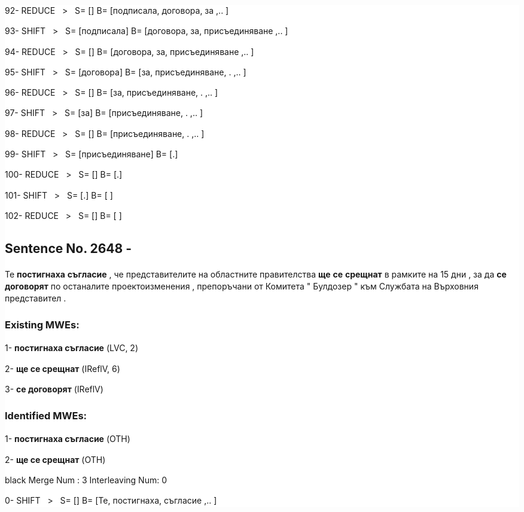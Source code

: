 

92- REDUCE&nbsp;&nbsp;&nbsp;>&nbsp;&nbsp;&nbsp;S= []   B= [подписала, договора, за ,.. ]



93- SHIFT&nbsp;&nbsp;&nbsp;>&nbsp;&nbsp;&nbsp;S= [подписала]   B= [договора, за, присъединяване ,.. ]



94- REDUCE&nbsp;&nbsp;&nbsp;>&nbsp;&nbsp;&nbsp;S= []   B= [договора, за, присъединяване ,.. ]



95- SHIFT&nbsp;&nbsp;&nbsp;>&nbsp;&nbsp;&nbsp;S= [договора]   B= [за, присъединяване, . ,.. ]



96- REDUCE&nbsp;&nbsp;&nbsp;>&nbsp;&nbsp;&nbsp;S= []   B= [за, присъединяване, . ,.. ]



97- SHIFT&nbsp;&nbsp;&nbsp;>&nbsp;&nbsp;&nbsp;S= [за]   B= [присъединяване, . ,.. ]



98- REDUCE&nbsp;&nbsp;&nbsp;>&nbsp;&nbsp;&nbsp;S= []   B= [присъединяване, . ,.. ]



99- SHIFT&nbsp;&nbsp;&nbsp;>&nbsp;&nbsp;&nbsp;S= [присъединяване]   B= [.]



100- REDUCE&nbsp;&nbsp;&nbsp;>&nbsp;&nbsp;&nbsp;S= []   B= [.]



101- SHIFT&nbsp;&nbsp;&nbsp;>&nbsp;&nbsp;&nbsp;S= [.]   B= [ ]



102- REDUCE&nbsp;&nbsp;&nbsp;>&nbsp;&nbsp;&nbsp;S= []   B= [ ]

## Sentence No. 2648 - 
Те **постигнаха** **съгласие** , че представителите на областните правителства **ще** **се** **срещнат** в рамките на 15 дни , за да **се** **договорят** по останалите проектоизменения , препоръчани от Комитета &quot; Булдозер &quot; към Службата на Върховния представител . 
### Existing MWEs: 
1- **постигнаха съгласие** (LVC, 2)

2- **ще се срещнат** (IReflV, 6)

3- **се договорят** (IReflV)

### Identified MWEs: 
1- **постигнаха съгласие** (OTH)

2- **ще се срещнат** (OTH)

black Merge Num : 3 Interleaving Num: 0


0- SHIFT&nbsp;&nbsp;&nbsp;>&nbsp;&nbsp;&nbsp;S= []   B= [Те, постигнаха, съгласие ,.. ]


